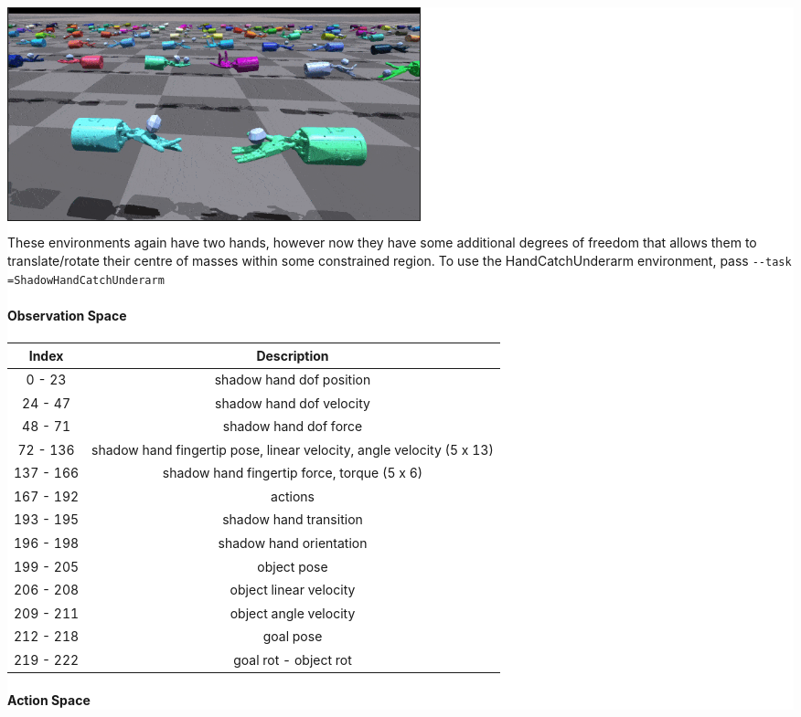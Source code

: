 <img src="assets/image_folder/hand_catch_underarm.gif" align="middle" width="450" border="1"/>

These environments again have two hands, however now they have some additional degrees of freedom that allows them to translate/rotate their centre of masses within some constrained region. To use the HandCatchUnderarm environment, pass `--task=ShadowHandCatchUnderarm`

#### <span id="obs2">Observation Space</span>


| Index | Description |
|  :----:  | :----:  |
| 0 - 23 | shadow hand dof position |
| 24 - 47     | shadow hand dof velocity    |
| 48 - 71     | shadow hand dof force    |
| 72 - 136    | shadow hand fingertip pose, linear velocity, angle velocity (5 x 13) |
| 137 - 166     | shadow hand fingertip force, torque (5 x 6)    |
| 167 - 192     | actions    |
| 193 - 195     | shadow hand transition    |
| 196 - 198     | shadow hand orientation    |
| 199 - 205     | object pose   |
| 206 - 208     | object linear velocity    |
| 209 - 211     | object angle velocity    |
| 212 - 218     | goal pose    |
| 219 - 222     | goal rot - object rot   |

#### <span id="action2">Action Space</span>
